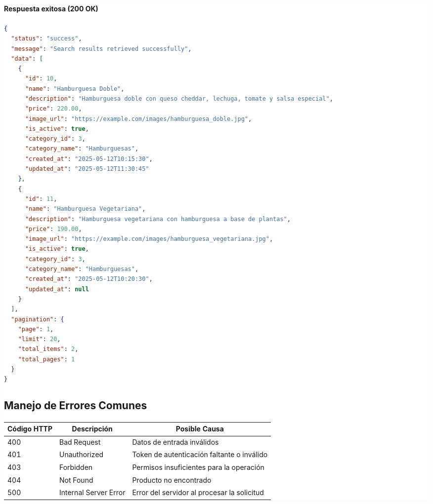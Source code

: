 #### Respuesta exitosa (200 OK)

```json
{
  "status": "success",
  "message": "Search results retrieved successfully",
  "data": [
    {
      "id": 10,
      "name": "Hamburguesa Doble",
      "description": "Hamburguesa doble con queso cheddar, lechuga, tomate y salsa especial",
      "price": 220.00,
      "image_url": "https://example.com/images/hamburguesa_doble.jpg",
      "is_active": true,
      "category_id": 3,
      "category_name": "Hamburguesas",
      "created_at": "2025-05-12T10:15:30",
      "updated_at": "2025-05-12T11:30:45"
    },
    {
      "id": 11,
      "name": "Hamburguesa Vegetariana",
      "description": "Hamburguesa vegetariana con hamburguesa a base de plantas",
      "price": 190.00,
      "image_url": "https://example.com/images/hamburguesa_vegetariana.jpg",
      "is_active": true,
      "category_id": 3,
      "category_name": "Hamburguesas",
      "created_at": "2025-05-12T10:20:30",
      "updated_at": null
    }
  ],
  "pagination": {
    "page": 1,
    "limit": 20,
    "total_items": 2,
    "total_pages": 1
  }
}
```

## Manejo de Errores Comunes

| Código HTTP | Descripción                    | Posible Causa                                  |
|-------------|--------------------------------|------------------------------------------------|
| 400         | Bad Request                    | Datos de entrada inválidos                     |
| 401         | Unauthorized                   | Token de autenticación faltante o inválido     |
| 403         | Forbidden                      | Permisos insuficientes para la operación       |
| 404         | Not Found                      | Producto no encontrado                         |
| 500         | Internal Server Error          | Error del servidor al procesar la solicitud    |
